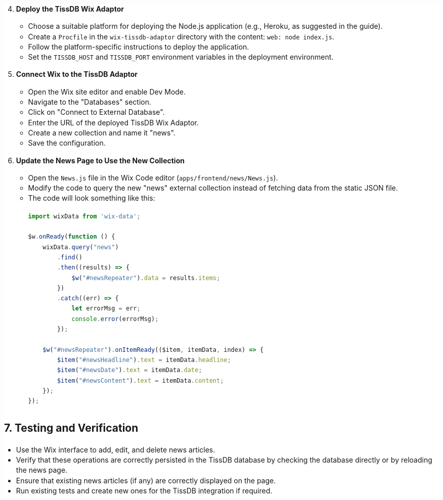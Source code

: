 4.  **Deploy the TissDB Wix Adaptor**
    *   Choose a suitable platform for deploying the Node.js application (e.g., Heroku, as suggested in the guide).
    *   Create a `Procfile` in the `wix-tissdb-adaptor` directory with the content: `web: node index.js`.
    *   Follow the platform-specific instructions to deploy the application.
    *   Set the `TISSDB_HOST` and `TISSDB_PORT` environment variables in the deployment environment.

5.  **Connect Wix to the TissDB Adaptor**
    *   Open the Wix site editor and enable Dev Mode.
    *   Navigate to the "Databases" section.
    *   Click on "Connect to External Database".
    *   Enter the URL of the deployed TissDB Wix Adaptor.
    *   Create a new collection and name it "news".
    *   Save the configuration.

6.  **Update the News Page to Use the New Collection**
    *   Open the `News.js` file in the Wix Code editor (`apps/frontend/news/News.js`).
    *   Modify the code to query the new "news" external collection instead of fetching data from the static JSON file.
    *   The code will look something like this:
        ```javascript
        import wixData from 'wix-data';

        $w.onReady(function () {
            wixData.query("news")
                .find()
                .then((results) => {
                    $w("#newsRepeater").data = results.items;
                })
                .catch((err) => {
                    let errorMsg = err;
                    console.error(errorMsg);
                });

            $w("#newsRepeater").onItemReady(($item, itemData, index) => {
                $item("#newsHeadline").text = itemData.headline;
                $item("#newsDate").text = itemData.date;
                $item("#newsContent").text = itemData.content;
            });
        });
        ```

## 7. Testing and Verification

*   Use the Wix interface to add, edit, and delete news articles.
*   Verify that these operations are correctly persisted in the TissDB database by checking the database directly or by reloading the news page.
*   Ensure that existing news articles (if any) are correctly displayed on the page.
*   Run existing tests and create new ones for the TissDB integration if required.
